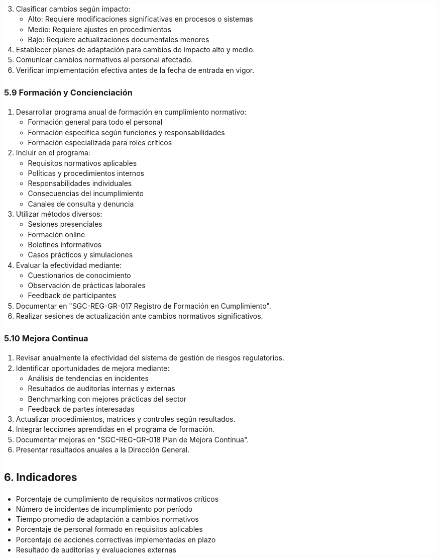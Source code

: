 3. Clasificar cambios según impacto:
   - Alto: Requiere modificaciones significativas en procesos o sistemas
   - Medio: Requiere ajustes en procedimientos
   - Bajo: Requiere actualizaciones documentales menores
4. Establecer planes de adaptación para cambios de impacto alto y medio.
5. Comunicar cambios normativos al personal afectado.
6. Verificar implementación efectiva antes de la fecha de entrada en vigor.

### 5.9 Formación y Concienciación
1. Desarrollar programa anual de formación en cumplimiento normativo:
   - Formación general para todo el personal
   - Formación específica según funciones y responsabilidades
   - Formación especializada para roles críticos
2. Incluir en el programa:
   - Requisitos normativos aplicables
   - Políticas y procedimientos internos
   - Responsabilidades individuales
   - Consecuencias del incumplimiento
   - Canales de consulta y denuncia
3. Utilizar métodos diversos:
   - Sesiones presenciales
   - Formación online
   - Boletines informativos
   - Casos prácticos y simulaciones
4. Evaluar la efectividad mediante:
   - Cuestionarios de conocimiento
   - Observación de prácticas laborales
   - Feedback de participantes
5. Documentar en "SGC-REG-GR-017 Registro de Formación en Cumplimiento".
6. Realizar sesiones de actualización ante cambios normativos significativos.

### 5.10 Mejora Continua
1. Revisar anualmente la efectividad del sistema de gestión de riesgos regulatorios.
2. Identificar oportunidades de mejora mediante:
   - Análisis de tendencias en incidentes
   - Resultados de auditorías internas y externas
   - Benchmarking con mejores prácticas del sector
   - Feedback de partes interesadas
3. Actualizar procedimientos, matrices y controles según resultados.
4. Integrar lecciones aprendidas en el programa de formación.
5. Documentar mejoras en "SGC-REG-GR-018 Plan de Mejora Continua".
6. Presentar resultados anuales a la Dirección General.

## 6. Indicadores
- Porcentaje de cumplimiento de requisitos normativos críticos
- Número de incidentes de incumplimiento por período
- Tiempo promedio de adaptación a cambios normativos
- Porcentaje de personal formado en requisitos aplicables
- Porcentaje de acciones correctivas implementadas en plazo
- Resultado de auditorías y evaluaciones externas
